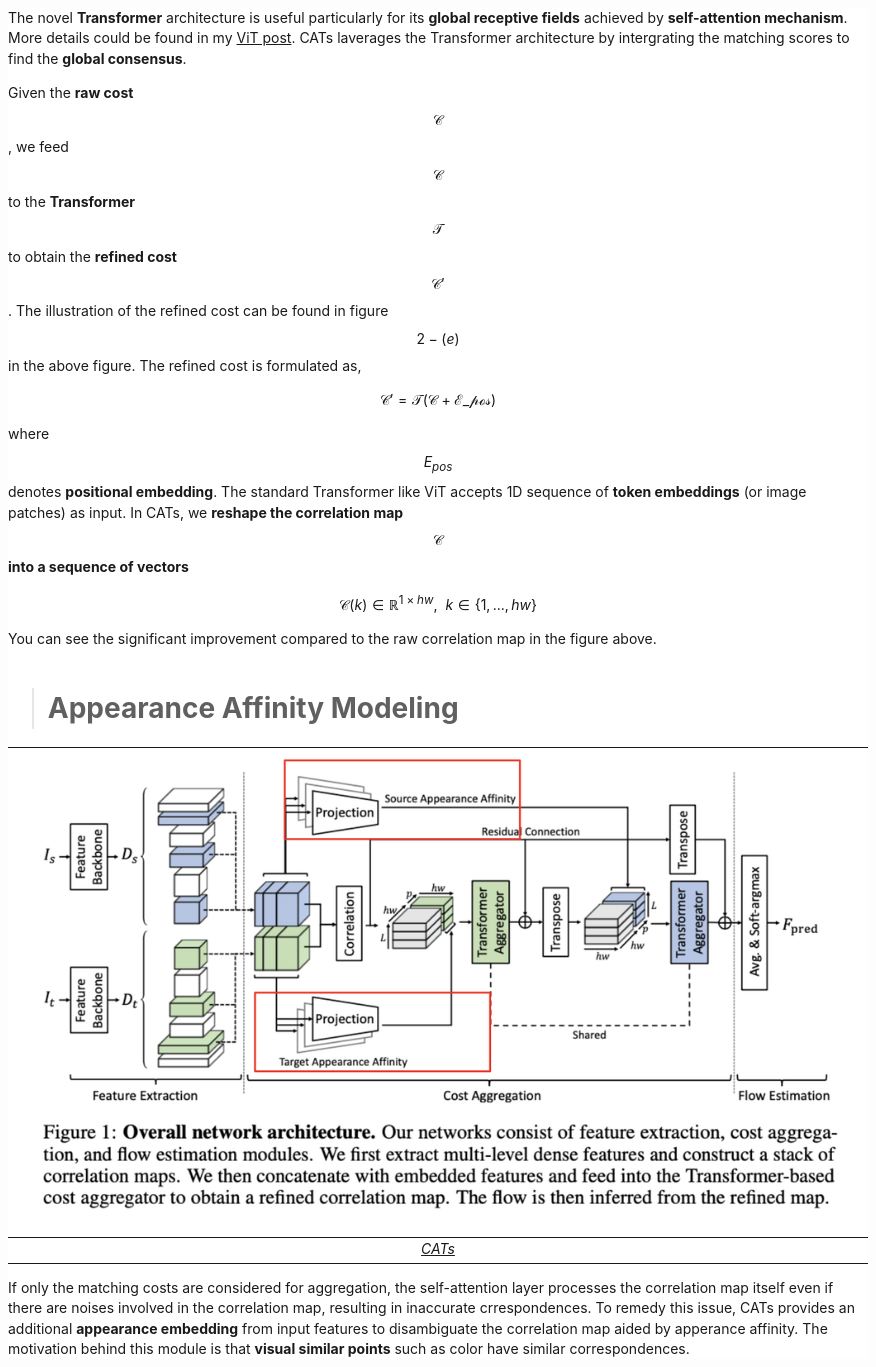 The novel **Transformer** architecture is useful particularly for its **global receptive fields** achieved by **self-attention mechanism**. More details could be found in my [ViT post](https://noisrucer.github.io/paper/vit/). CATs laverages the Transformer architecture by intergrating the matching scores to find the **global consensus**.

Given the **raw cost** $$\mathcal{C}$$, we feed $$\mathcal{C}$$ to the **Transformer** $$\mathcal{T}$$ to obtain the **refined cost** $$\mathcal{C}'$$. The illustration of the refined cost can be found in figure $$2-(e)$$ in the above figure. The refined cost is formulated as,

$$ \mathcal{C}' = \mathcal{T(\mathcal{C} + E\_{pos})} $$

where $$E_{pos}$$ denotes **positional embedding**. The standard Transformer like ViT accepts 1D sequence of **token embeddings** (or image patches) as input. In CATs, we **reshape the correlation map** $$\mathcal{C}$$ **into a sequence of vectors**

$$ \mathcal{C}(k) \in \mathbb{R}^{1 \times hw},\ \ k \in \{1, ..., hw\} $$

You can see the significant improvement compared to the raw correlation map in the figure above.

> # Appearance Affinity Modeling

|  ![cutmix](/assets/img/paper/cats/cats8.png)   |
| :--------------------------------------------: |
| _[CATs](https://arxiv.org/pdf/2106.02520.pdf)_ |

If only the matching costs are considered for aggregation, the self-attention layer processes the correlation map itself even if there are noises involved in the correlation map, resulting in inaccurate crrespondences. To remedy this issue, CATs provides an additional **appearance embedding** from input features to disambiguate the correlation map aided by apperance affinity. The motivation behind this module is that **visual similar points** such as color have similar correspondences.
